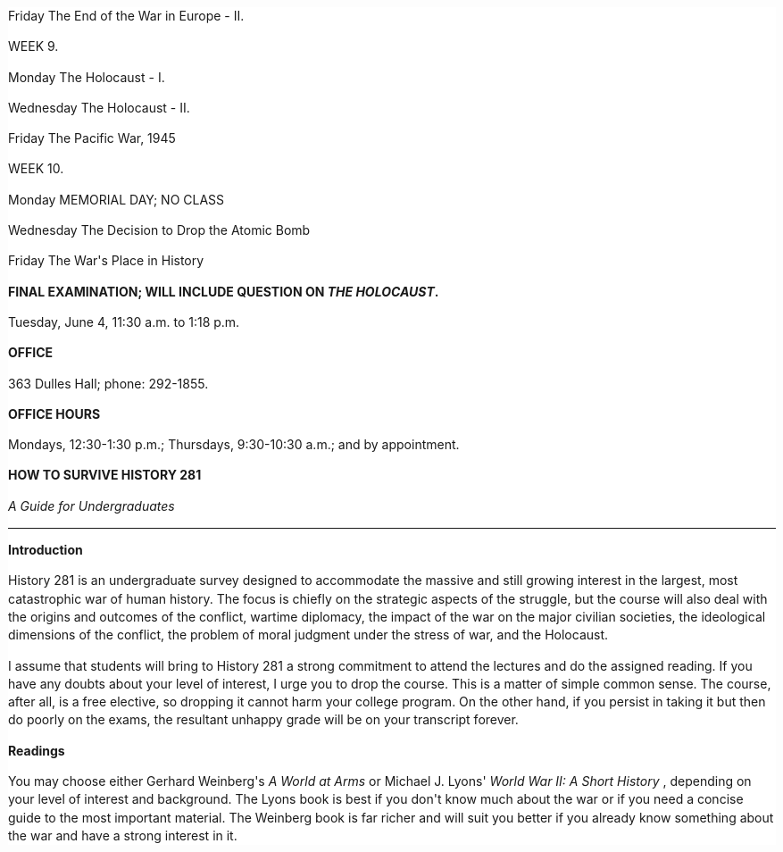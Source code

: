 Friday The End of the War in Europe - II.

WEEK 9.  

Monday The Holocaust - I.

Wednesday The Holocaust - II.

Friday The Pacific War, 1945  

WEEK 10.  

Monday MEMORIAL DAY; NO CLASS

Wednesday The Decision to Drop the Atomic Bomb

Friday The War's Place in History  

**FINAL EXAMINATION; WILL INCLUDE QUESTION ON _THE HOLOCAUST_.**

Tuesday, June 4, 11:30 a.m. to 1:18 p.m.  
  
**OFFICE**  

363 Dulles Hall; phone: 292-1855.  

**OFFICE HOURS**

  
Mondays, 12:30-1:30 p.m.; Thursdays, 9:30-10:30 a.m.; and by appointment.  
  

**HOW TO SURVIVE HISTORY 281**

_A Guide for Undergraduates_  

****

**Introduction**  

History 281 is an undergraduate survey designed to accommodate the massive and
still growing interest in the largest, most catastrophic war of human history.
The focus is chiefly on the strategic aspects of the struggle, but the course
will also deal with the origins and outcomes of the conflict, wartime
diplomacy, the impact of the war on the major civilian societies, the
ideological dimensions of the conflict, the problem of moral judgment under
the stress of war, and the Holocaust.

  
I assume that students will bring to History 281 a strong commitment to attend
the lectures and do the assigned reading. If you have any doubts about your
level of interest, I urge you to drop the course. This is a matter of simple
common sense. The course, after all, is a free elective, so dropping it cannot
harm your college program. On the other hand, if you persist in taking it but
then do poorly on the exams, the resultant unhappy grade will be on your
transcript forever.

**Readings**

You may choose either Gerhard Weinberg's _A World at Arms_ or Michael J.
Lyons' _World War II: A Short History_ , depending on your level of interest
and background. The Lyons book is best if you don't know much about the war or
if you need a concise guide to the most important material. The Weinberg book
is far richer and will suit you better if you already know something about the
war and have a strong interest in it.

